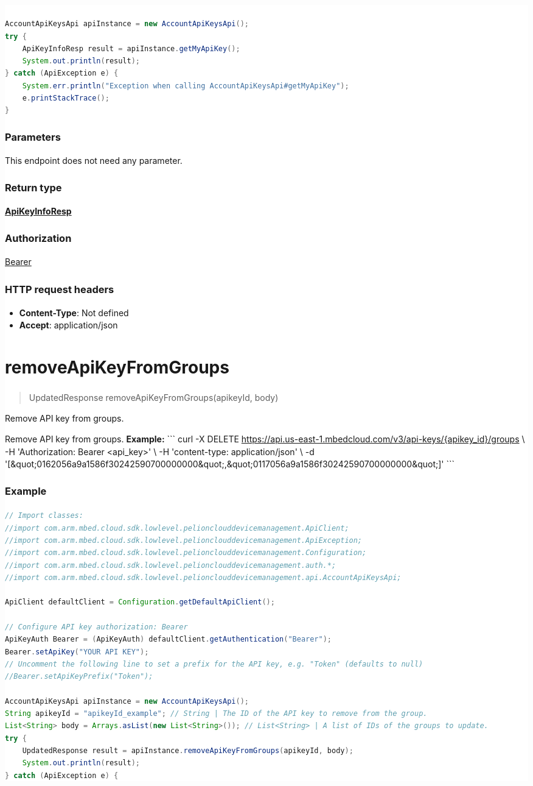 ```java

AccountApiKeysApi apiInstance = new AccountApiKeysApi();
try {
    ApiKeyInfoResp result = apiInstance.getMyApiKey();
    System.out.println(result);
} catch (ApiException e) {
    System.err.println("Exception when calling AccountApiKeysApi#getMyApiKey");
    e.printStackTrace();
}
```

### Parameters
This endpoint does not need any parameter.

### Return type

[**ApiKeyInfoResp**](ApiKeyInfoResp.md)

### Authorization

[Bearer](../README.md#Bearer)

### HTTP request headers

 - **Content-Type**: Not defined
 - **Accept**: application/json

<a name="removeApiKeyFromGroups"></a>
# **removeApiKeyFromGroups**
> UpdatedResponse removeApiKeyFromGroups(apikeyId, body)

Remove API key from groups.

Remove API key from groups.  **Example:** &#x60;&#x60;&#x60; curl -X DELETE https://api.us-east-1.mbedcloud.com/v3/api-keys/{apikey_id}/groups \\ -H &#39;Authorization: Bearer &lt;api_key&gt;&#39; \\ -H &#39;content-type: application/json&#39; \\ -d &#39;[\&quot;0162056a9a1586f30242590700000000\&quot;,\&quot;0117056a9a1586f30242590700000000\&quot;]&#39; &#x60;&#x60;&#x60;

### Example
```java
// Import classes:
//import com.arm.mbed.cloud.sdk.lowlevel.pelionclouddevicemanagement.ApiClient;
//import com.arm.mbed.cloud.sdk.lowlevel.pelionclouddevicemanagement.ApiException;
//import com.arm.mbed.cloud.sdk.lowlevel.pelionclouddevicemanagement.Configuration;
//import com.arm.mbed.cloud.sdk.lowlevel.pelionclouddevicemanagement.auth.*;
//import com.arm.mbed.cloud.sdk.lowlevel.pelionclouddevicemanagement.api.AccountApiKeysApi;

ApiClient defaultClient = Configuration.getDefaultApiClient();

// Configure API key authorization: Bearer
ApiKeyAuth Bearer = (ApiKeyAuth) defaultClient.getAuthentication("Bearer");
Bearer.setApiKey("YOUR API KEY");
// Uncomment the following line to set a prefix for the API key, e.g. "Token" (defaults to null)
//Bearer.setApiKeyPrefix("Token");

AccountApiKeysApi apiInstance = new AccountApiKeysApi();
String apikeyId = "apikeyId_example"; // String | The ID of the API key to remove from the group.
List<String> body = Arrays.asList(new List<String>()); // List<String> | A list of IDs of the groups to update.
try {
    UpdatedResponse result = apiInstance.removeApiKeyFromGroups(apikeyId, body);
    System.out.println(result);
} catch (ApiException e) {
```